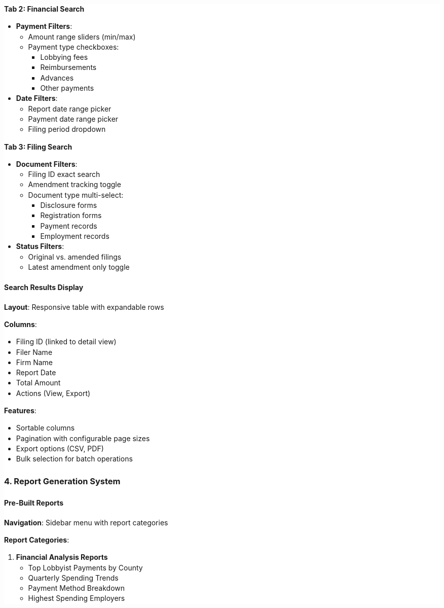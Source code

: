 **Tab 2: Financial Search**
- **Payment Filters**:
  - Amount range sliders (min/max)
  - Payment type checkboxes:
    - Lobbying fees
    - Reimbursements
    - Advances
    - Other payments
- **Date Filters**:
  - Report date range picker
  - Payment date range picker
  - Filing period dropdown

**Tab 3: Filing Search**
- **Document Filters**:
  - Filing ID exact search
  - Amendment tracking toggle
  - Document type multi-select:
    - Disclosure forms
    - Registration forms
    - Payment records
    - Employment records
- **Status Filters**:
  - Original vs. amended filings
  - Latest amendment only toggle

#### Search Results Display
**Layout**: Responsive table with expandable rows

**Columns**:
- Filing ID (linked to detail view)
- Filer Name
- Firm Name
- Report Date
- Total Amount
- Actions (View, Export)

**Features**:
- Sortable columns
- Pagination with configurable page sizes
- Export options (CSV, PDF)
- Bulk selection for batch operations

### 4. Report Generation System

#### Pre-Built Reports
**Navigation**: Sidebar menu with report categories

**Report Categories**:
1. **Financial Analysis Reports**
   - Top Lobbyist Payments by County
   - Quarterly Spending Trends
   - Payment Method Breakdown
   - Highest Spending Employers

